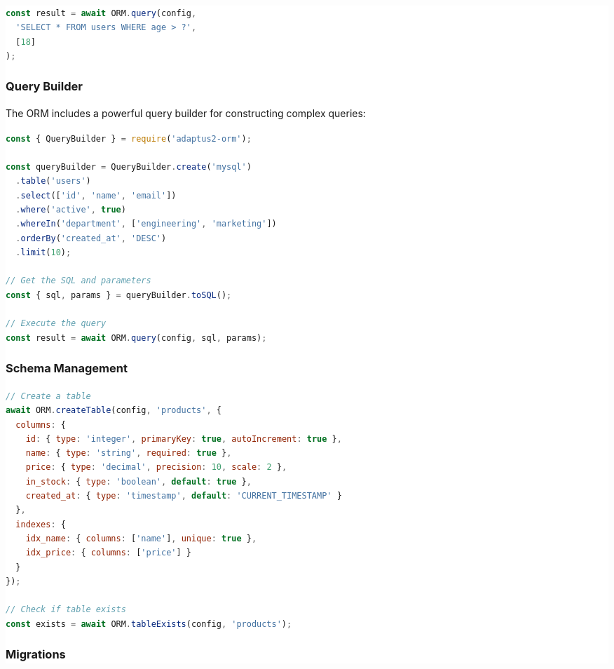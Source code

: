 ```javascript
const result = await ORM.query(config, 
  'SELECT * FROM users WHERE age > ?', 
  [18]
);
```

### Query Builder

The ORM includes a powerful query builder for constructing complex queries:

```javascript
const { QueryBuilder } = require('adaptus2-orm');

const queryBuilder = QueryBuilder.create('mysql')
  .table('users')
  .select(['id', 'name', 'email'])
  .where('active', true)
  .whereIn('department', ['engineering', 'marketing'])
  .orderBy('created_at', 'DESC')
  .limit(10);

// Get the SQL and parameters
const { sql, params } = queryBuilder.toSQL();

// Execute the query
const result = await ORM.query(config, sql, params);
```

### Schema Management

```javascript
// Create a table
await ORM.createTable(config, 'products', {
  columns: {
    id: { type: 'integer', primaryKey: true, autoIncrement: true },
    name: { type: 'string', required: true },
    price: { type: 'decimal', precision: 10, scale: 2 },
    in_stock: { type: 'boolean', default: true },
    created_at: { type: 'timestamp', default: 'CURRENT_TIMESTAMP' }
  },
  indexes: {
    idx_name: { columns: ['name'], unique: true },
    idx_price: { columns: ['price'] }
  }
});

// Check if table exists
const exists = await ORM.tableExists(config, 'products');
```

### Migrations
